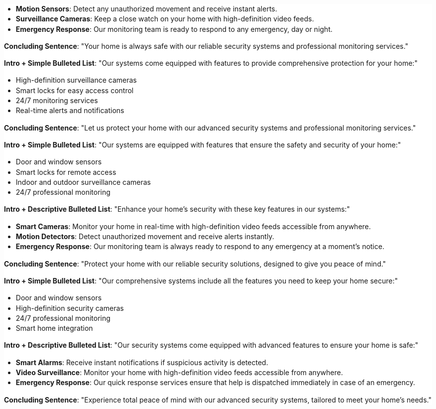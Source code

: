 - **Motion Sensors**: Detect any unauthorized movement and receive instant alerts.
- **Surveillance Cameras**: Keep a close watch on your home with high-definition video feeds.
- **Emergency Response**: Our monitoring team is ready to respond to any emergency, day or night.

**Concluding Sentence**: "Your home is always safe with our reliable security systems and professional monitoring services."

**Intro + Simple Bulleted List**: "Our systems come equipped with features to provide comprehensive protection for your home:"

- High-definition surveillance cameras
- Smart locks for easy access control
- 24/7 monitoring services
- Real-time alerts and notifications

**Concluding Sentence**: "Let us protect your home with our advanced security systems and professional monitoring services."

**Intro + Simple Bulleted List**: "Our systems are equipped with features that ensure the safety and security of your home:"

- Door and window sensors
- Smart locks for remote access
- Indoor and outdoor surveillance cameras
- 24/7 professional monitoring

**Intro + Descriptive Bulleted List**: "Enhance your home’s security with these key features in our systems:"

- **Smart Cameras**: Monitor your home in real-time with high-definition video feeds accessible from anywhere.
- **Motion Detectors**: Detect unauthorized movement and receive alerts instantly.
- **Emergency Response**: Our monitoring team is always ready to respond to any emergency at a moment’s notice.

**Concluding Sentence**: "Protect your home with our reliable security solutions, designed to give you peace of mind."

**Intro + Simple Bulleted List**: "Our comprehensive systems include all the features you need to keep your home secure:"

- Door and window sensors
- High-definition security cameras
- 24/7 professional monitoring
- Smart home integration

**Intro + Descriptive Bulleted List**: "Our security systems come equipped with advanced features to ensure your home is safe:"

- **Smart Alarms**: Receive instant notifications if suspicious activity is detected.
- **Video Surveillance**: Monitor your home with high-definition video feeds accessible from anywhere.
- **Emergency Response**: Our quick response services ensure that help is dispatched immediately in case of an emergency.

**Concluding Sentence**: "Experience total peace of mind with our advanced security systems, tailored to meet your home’s needs."
